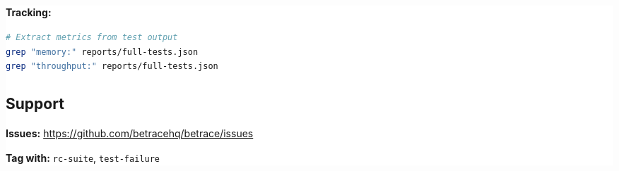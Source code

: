 **Tracking:**
```bash
# Extract metrics from test output
grep "memory:" reports/full-tests.json
grep "throughput:" reports/full-tests.json
```

## Support

**Issues:** https://github.com/betracehq/betrace/issues

**Tag with:** `rc-suite`, `test-failure`
